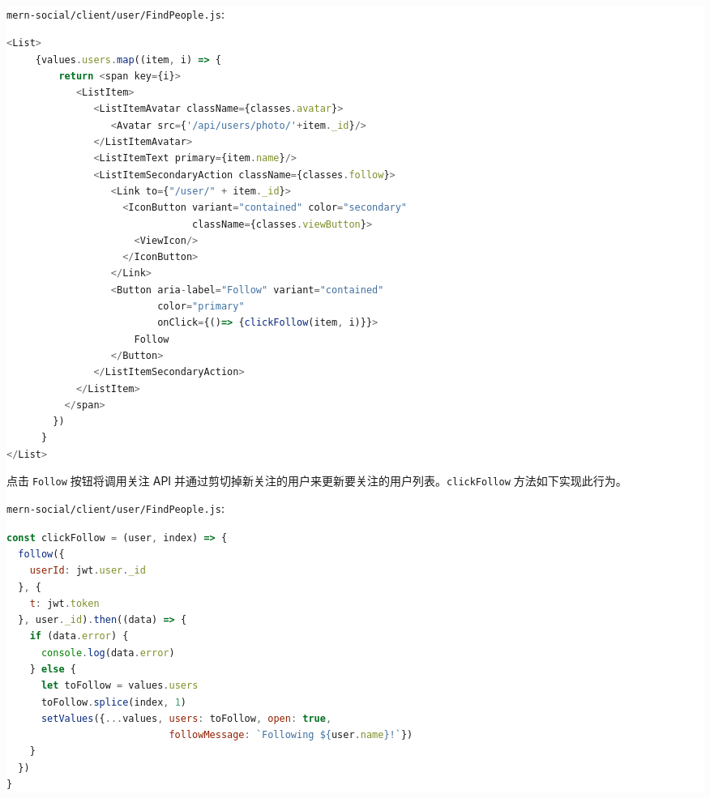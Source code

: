 `mern-social/client/user/FindPeople.js`:

```js
<List>
     {values.users.map((item, i) => {
         return <span key={i}>
            <ListItem>
               <ListItemAvatar className={classes.avatar}>
                  <Avatar src={'/api/users/photo/'+item._id}/>
               </ListItemAvatar>
               <ListItemText primary={item.name}/>
               <ListItemSecondaryAction className={classes.follow}>
                  <Link to={"/user/" + item._id}>
                    <IconButton variant="contained" color="secondary" 
                                className={classes.viewButton}>
                      <ViewIcon/>
                    </IconButton>
                  </Link>
                  <Button aria-label="Follow" variant="contained" 
                          color="primary" 
                          onClick={()=> {clickFollow(item, i)}}>
                      Follow
                  </Button>
               </ListItemSecondaryAction>
            </ListItem>
          </span>
        })
      }
</List>
```

点击 `Follow` 按钮将调用关注 API 并通过剪切掉新关注的用户来更新要关注的用户列表。`clickFollow` 方法如下实现此行为。

`mern-social/client/user/FindPeople.js`:

```js
const clickFollow = (user, index) => {
  follow({
    userId: jwt.user._id
  }, {
    t: jwt.token
  }, user._id).then((data) => {
    if (data.error) {
      console.log(data.error)
    } else {
      let toFollow = values.users
      toFollow.splice(index, 1)
      setValues({...values, users: toFollow, open: true, 
                            followMessage: `Following ${user.name}!`})
    }
  })
}
```
